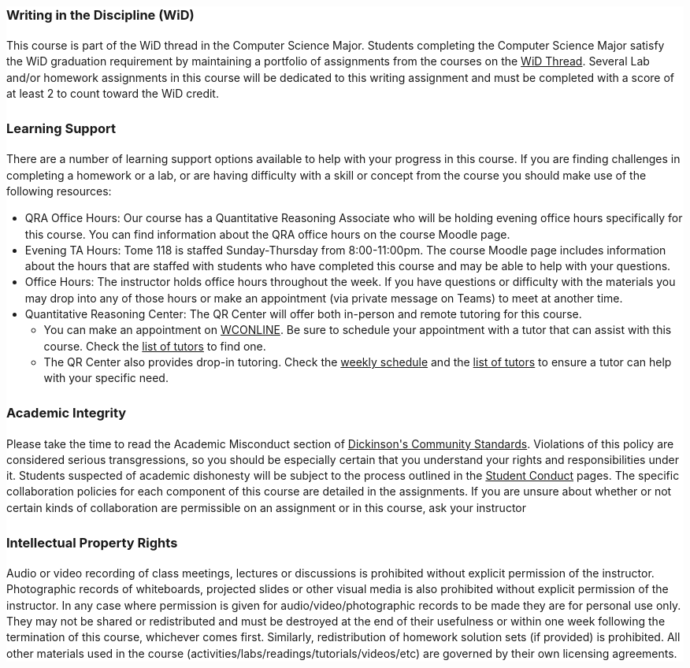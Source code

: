 



### Writing in the Discipline (WiD)

This course is part of the WiD thread in the Computer Science Major. Students completing the Computer Science Major satisfy the WiD graduation requirement by maintaining a portfolio of assignments from the courses on the [WiD Thread](https://www.dickinson.edu/homepage/402/computer_science_curriculum).  Several Lab and/or homework assignments in this course will be dedicated to this writing assignment and must be completed with a score of at least 2 to count toward the WiD credit.

### Learning Support

There are a number of learning support options available to help with your progress in this course.  If you are finding challenges in completing a homework or a lab, or are having difficulty with a skill or concept from the course you should make use of the following resources:
- QRA Office Hours: Our course has a Quantitative Reasoning Associate who will be holding evening office hours specifically for this course.  You can find information about the QRA office hours on the course Moodle page.
- Evening TA Hours: Tome 118 is staffed Sunday-Thursday from 8:00-11:00pm. The course Moodle page includes information about the hours that are staffed with students who have completed this course and may be able to help with your questions.
- Office Hours: The instructor holds office hours throughout the week.  If you have questions or difficulty with the materials you may drop into any of those hours or make an appointment (via private message on Teams) to meet at another time.
- Quantitative Reasoning Center: The QR Center will offer both in-person and remote tutoring for this course.
  - You can make an appointment on [WCONLINE](https://dickinson.mywconline.com/). Be sure to schedule your appointment with a tutor that can assist with this course.  Check the [list of tutors](https://www.dickinson.edu/info/20525/quantitative_reasoning_center/3636/tutors_by_courses/1) to find one.
  - The QR Center also provides drop-in tutoring. Check the [weekly schedule](https://www.dickinson.edu/download/downloads/id/13415/spring_2022_qr_tutor_schedule.pdf) and the [list of tutors](https://www.dickinson.edu/info/20525/quantitative_reasoning_center/3636/tutors_by_courses/1) to ensure a tutor can help with your specific need.

### Academic Integrity

Please take the time to read the Academic Misconduct section of [Dickinson's Community Standards](https://www.dickinson.edu/download/downloads/id/11821/community_standards.pdf). Violations of this policy are considered serious transgressions, so you should be especially certain that you understand your rights and responsibilities under it. Students suspected of academic dishonesty will be subject to the process outlined in the [Student Conduct](http://www.dickinson.edu/homepage/69/student_conduct) pages. The specific collaboration policies for each component of this course are detailed in the assignments. If you are unsure about whether or not certain kinds of collaboration are permissible on an assignment or in this course, ask your instructor

### Intellectual Property Rights

Audio or video recording of class meetings, lectures or discussions is prohibited without explicit permission of the instructor. Photographic records of whiteboards, projected slides or other visual media is also prohibited without explicit permission of the instructor. In any case where permission is given for audio/video/photographic records to be made they are for personal use only. They may not be shared or redistributed and must be destroyed at the end of their usefulness or within one week following the termination of this course, whichever comes first. Similarly, redistribution of homework solution sets (if provided) is prohibited. All other materials used in the course (activities/labs/readings/tutorials/videos/etc) are governed by their own licensing agreements.
